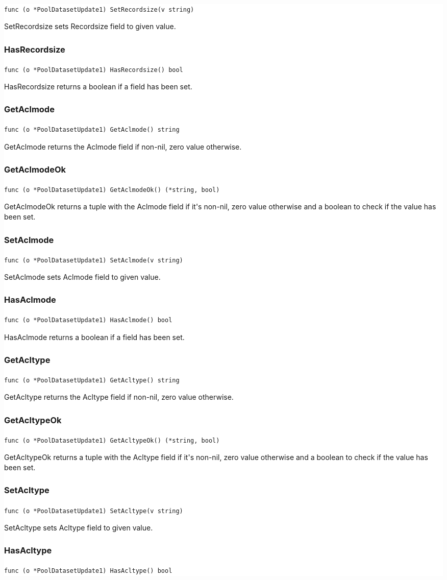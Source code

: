 `func (o *PoolDatasetUpdate1) SetRecordsize(v string)`

SetRecordsize sets Recordsize field to given value.

### HasRecordsize

`func (o *PoolDatasetUpdate1) HasRecordsize() bool`

HasRecordsize returns a boolean if a field has been set.

### GetAclmode

`func (o *PoolDatasetUpdate1) GetAclmode() string`

GetAclmode returns the Aclmode field if non-nil, zero value otherwise.

### GetAclmodeOk

`func (o *PoolDatasetUpdate1) GetAclmodeOk() (*string, bool)`

GetAclmodeOk returns a tuple with the Aclmode field if it's non-nil, zero value otherwise
and a boolean to check if the value has been set.

### SetAclmode

`func (o *PoolDatasetUpdate1) SetAclmode(v string)`

SetAclmode sets Aclmode field to given value.

### HasAclmode

`func (o *PoolDatasetUpdate1) HasAclmode() bool`

HasAclmode returns a boolean if a field has been set.

### GetAcltype

`func (o *PoolDatasetUpdate1) GetAcltype() string`

GetAcltype returns the Acltype field if non-nil, zero value otherwise.

### GetAcltypeOk

`func (o *PoolDatasetUpdate1) GetAcltypeOk() (*string, bool)`

GetAcltypeOk returns a tuple with the Acltype field if it's non-nil, zero value otherwise
and a boolean to check if the value has been set.

### SetAcltype

`func (o *PoolDatasetUpdate1) SetAcltype(v string)`

SetAcltype sets Acltype field to given value.

### HasAcltype

`func (o *PoolDatasetUpdate1) HasAcltype() bool`
